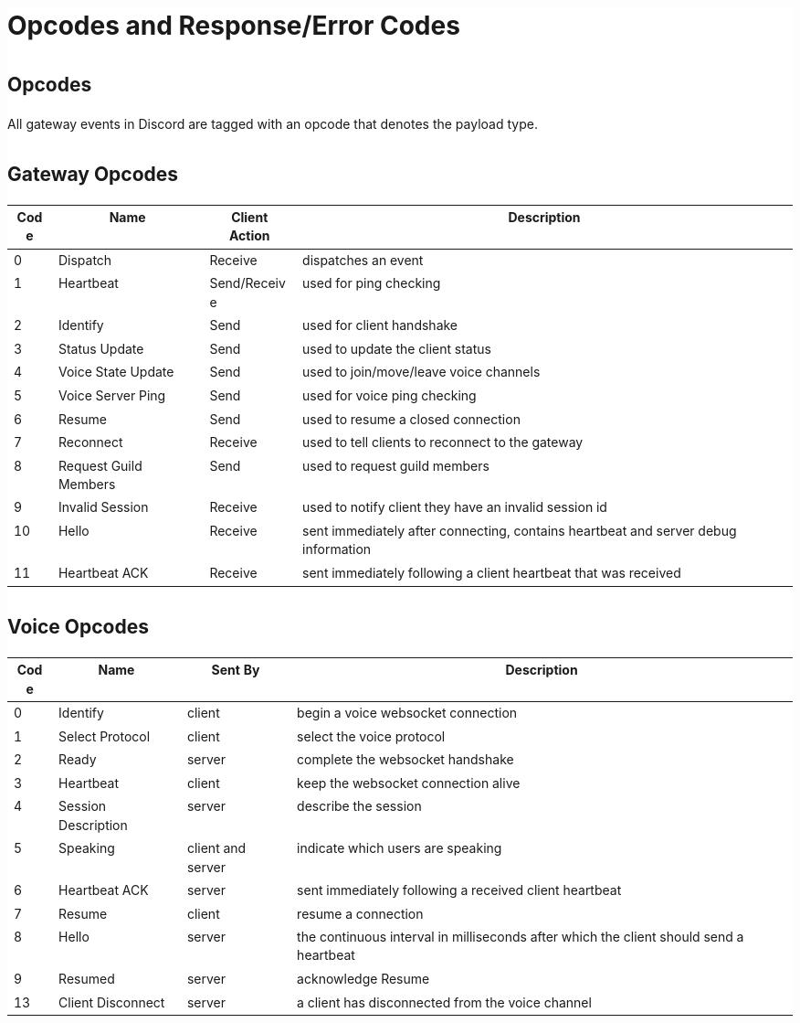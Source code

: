 # Opcodes and Response/Error Codes

## Opcodes

All gateway events in Discord are tagged with an opcode that denotes the payload type.

## Gateway Opcodes

| Code | Name | Client Action | Description |
|------|------|------|-------------|
| 0 | Dispatch | Receive | dispatches an event |
| 1 | Heartbeat | Send/Receive | used for ping checking |
| 2 | Identify | Send | used for client handshake |
| 3 | Status Update | Send | used to update the client status |
| 4 | Voice State Update | Send | used to join/move/leave voice channels |
| 5 | Voice Server Ping | Send | used for voice ping checking |
| 6 | Resume | Send | used to resume a closed connection |
| 7 | Reconnect | Receive | used to tell clients to reconnect to the gateway |
| 8 | Request Guild Members | Send | used to request guild members |
| 9 | Invalid Session | Receive | used to notify client they have an invalid session id |
| 10 | Hello | Receive | sent immediately after connecting, contains heartbeat and server debug information |
| 11 | Heartbeat ACK | Receive | sent immediately following a client heartbeat that was received |

## Voice Opcodes

| Code | Name | Sent By | Description |
| ---- | ---- | ------- | ----------- |
| 0 | Identify | client | begin a voice websocket connection |
| 1 | Select Protocol | client | select the voice protocol |
| 2 | Ready | server | complete the websocket handshake |
| 3 | Heartbeat | client | keep the websocket connection alive |
| 4 | Session Description | server | describe the session |
| 5 | Speaking | client and server | indicate which users are speaking |
| 6 | Heartbeat ACK | server | sent immediately following a received client heartbeat |
| 7 | Resume | client | resume a connection |
| 8 | Hello | server | the continuous interval in milliseconds after which the client should send a heartbeat |
| 9 | Resumed | server | acknowledge Resume |
| 13 | Client Disconnect | server | a client has disconnected from the voice channel |
